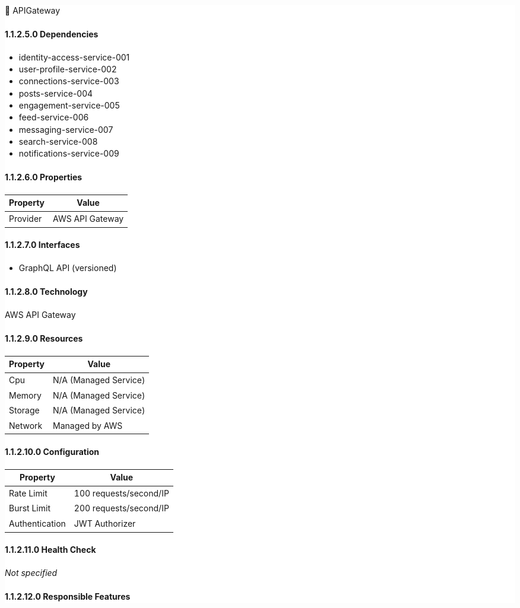 🔹 APIGateway

#### 1.1.2.5.0 Dependencies

- identity-access-service-001
- user-profile-service-002
- connections-service-003
- posts-service-004
- engagement-service-005
- feed-service-006
- messaging-service-007
- search-service-008
- notifications-service-009

#### 1.1.2.6.0 Properties

| Property | Value |
|----------|-------|
| Provider | AWS API Gateway |

#### 1.1.2.7.0 Interfaces

- GraphQL API (versioned)

#### 1.1.2.8.0 Technology

AWS API Gateway

#### 1.1.2.9.0 Resources

| Property | Value |
|----------|-------|
| Cpu | N/A (Managed Service) |
| Memory | N/A (Managed Service) |
| Storage | N/A (Managed Service) |
| Network | Managed by AWS |

#### 1.1.2.10.0 Configuration

| Property | Value |
|----------|-------|
| Rate Limit | 100 requests/second/IP |
| Burst Limit | 200 requests/second/IP |
| Authentication | JWT Authorizer |

#### 1.1.2.11.0 Health Check

*Not specified*

#### 1.1.2.12.0 Responsible Features
